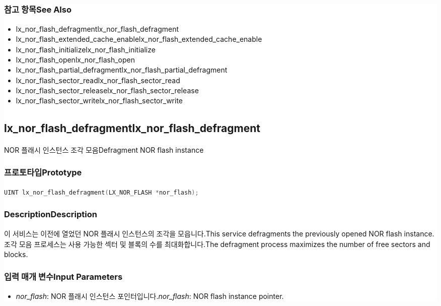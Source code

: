 ### <a name="see-also"></a><span data-ttu-id="893b3-127">참고 항목</span><span class="sxs-lookup"><span data-stu-id="893b3-127">See Also</span></span>

- <span data-ttu-id="893b3-128">lx_nor_flash_defragment</span><span class="sxs-lookup"><span data-stu-id="893b3-128">lx_nor_flash_defragment</span></span>
- <span data-ttu-id="893b3-129">lx_nor_flash_extended_cache_enable</span><span class="sxs-lookup"><span data-stu-id="893b3-129">lx_nor_flash_extended_cache_enable</span></span>
- <span data-ttu-id="893b3-130">lx_nor_flash_initialize</span><span class="sxs-lookup"><span data-stu-id="893b3-130">lx_nor_flash_initialize</span></span>
- <span data-ttu-id="893b3-131">lx_nor_flash_open</span><span class="sxs-lookup"><span data-stu-id="893b3-131">lx_nor_flash_open</span></span>
- <span data-ttu-id="893b3-132">lx_nor_flash_partial_defragment</span><span class="sxs-lookup"><span data-stu-id="893b3-132">lx_nor_flash_partial_defragment</span></span>
- <span data-ttu-id="893b3-133">lx_nor_flash_sector_read</span><span class="sxs-lookup"><span data-stu-id="893b3-133">lx_nor_flash_sector_read</span></span>
- <span data-ttu-id="893b3-134">lx_nor_flash_sector_release</span><span class="sxs-lookup"><span data-stu-id="893b3-134">lx_nor_flash_sector_release</span></span>
- <span data-ttu-id="893b3-135">lx_nor_flash_sector_write</span><span class="sxs-lookup"><span data-stu-id="893b3-135">lx_nor_flash_sector_write</span></span>

## <a name="lx_nor_flash_defragment"></a><span data-ttu-id="893b3-136">lx_nor_flash_defragment</span><span class="sxs-lookup"><span data-stu-id="893b3-136">lx_nor_flash_defragment</span></span>

<span data-ttu-id="893b3-137">NOR 플래시 인스턴스 조각 모음</span><span class="sxs-lookup"><span data-stu-id="893b3-137">Defragment NOR flash instance</span></span>

### <a name="prototype"></a><span data-ttu-id="893b3-138">프로토타입</span><span class="sxs-lookup"><span data-stu-id="893b3-138">Prototype</span></span>

```c
UINT lx_nor_flash_defragment(LX_NOR_FLASH *nor_flash);
```

### <a name="description"></a><span data-ttu-id="893b3-139">Description</span><span class="sxs-lookup"><span data-stu-id="893b3-139">Description</span></span>

<span data-ttu-id="893b3-140">이 서비스는 이전에 열었던 NOR 플래시 인스턴스의 조각을 모읍니다.</span><span class="sxs-lookup"><span data-stu-id="893b3-140">This service defragments the previously opened NOR flash instance.</span></span> <span data-ttu-id="893b3-141">조각 모음 프로세스는 사용 가능한 섹터 및 블록의 수를 최대화합니다.</span><span class="sxs-lookup"><span data-stu-id="893b3-141">The defragment process maximizes the number of free sectors and blocks.</span></span>

### <a name="input-parameters"></a><span data-ttu-id="893b3-142">입력 매개 변수</span><span class="sxs-lookup"><span data-stu-id="893b3-142">Input Parameters</span></span>

- <span data-ttu-id="893b3-143">*nor_flash*: NOR 플래시 인스턴스 포인터입니다.</span><span class="sxs-lookup"><span data-stu-id="893b3-143">*nor_flash*: NOR flash instance pointer.</span></span>
